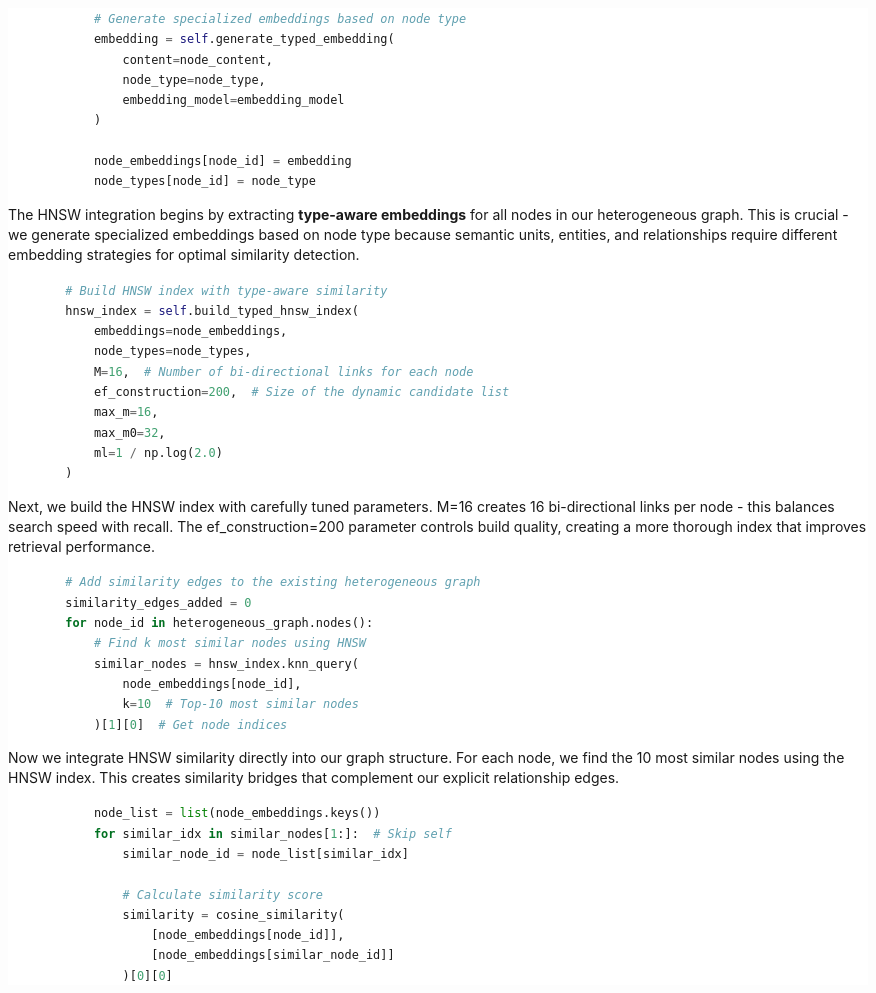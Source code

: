 ```python
            # Generate specialized embeddings based on node type
            embedding = self.generate_typed_embedding(
                content=node_content,
                node_type=node_type,
                embedding_model=embedding_model
            )

            node_embeddings[node_id] = embedding
            node_types[node_id] = node_type
```

The HNSW integration begins by extracting **type-aware embeddings** for all nodes in our heterogeneous graph. This is crucial - we generate specialized embeddings based on node type because semantic units, entities, and relationships require different embedding strategies for optimal similarity detection.

```python
        # Build HNSW index with type-aware similarity
        hnsw_index = self.build_typed_hnsw_index(
            embeddings=node_embeddings,
            node_types=node_types,
            M=16,  # Number of bi-directional links for each node
            ef_construction=200,  # Size of the dynamic candidate list
            max_m=16,
            max_m0=32,
            ml=1 / np.log(2.0)
        )
```

Next, we build the HNSW index with carefully tuned parameters. M=16 creates 16 bi-directional links per node - this balances search speed with recall. The ef_construction=200 parameter controls build quality, creating a more thorough index that improves retrieval performance.

```python
        # Add similarity edges to the existing heterogeneous graph
        similarity_edges_added = 0
        for node_id in heterogeneous_graph.nodes():
            # Find k most similar nodes using HNSW
            similar_nodes = hnsw_index.knn_query(
                node_embeddings[node_id],
                k=10  # Top-10 most similar nodes
            )[1][0]  # Get node indices
```

Now we integrate HNSW similarity directly into our graph structure. For each node, we find the 10 most similar nodes using the HNSW index. This creates similarity bridges that complement our explicit relationship edges.

```python
            node_list = list(node_embeddings.keys())
            for similar_idx in similar_nodes[1:]:  # Skip self
                similar_node_id = node_list[similar_idx]

                # Calculate similarity score
                similarity = cosine_similarity(
                    [node_embeddings[node_id]],
                    [node_embeddings[similar_node_id]]
                )[0][0]
```

